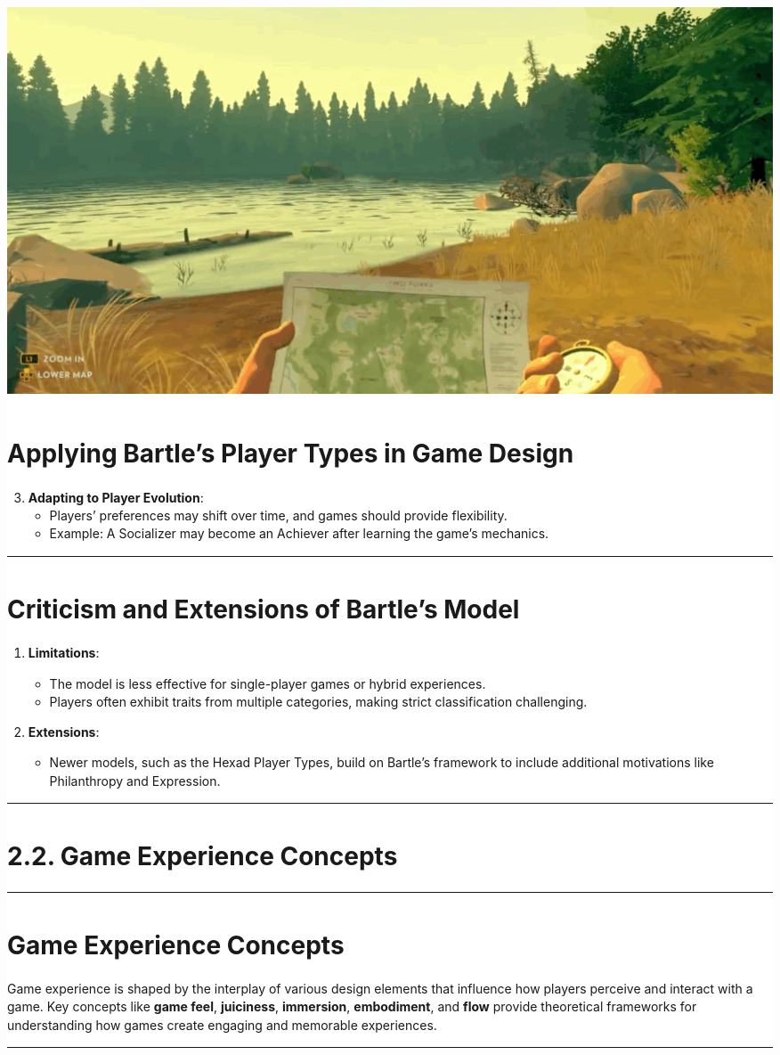    ![h:300px](./images/firewatch.gif)
---
# Applying Bartle’s Player Types in Game Design
3. **Adapting to Player Evolution**:
   - Players’ preferences may shift over time, and games should provide flexibility.
   - Example: A Socializer may become an Achiever after learning the game’s mechanics.

---

# Criticism and Extensions of Bartle’s Model

1. **Limitations**:
   - The model is less effective for single-player games or hybrid experiences.
   - Players often exhibit traits from multiple categories, making strict classification challenging.

2. **Extensions**:
   - Newer models, such as the Hexad Player Types, build on Bartle’s framework to include additional motivations like Philanthropy and Expression.


---
# 2.2. Game Experience Concepts
---
# Game Experience Concepts
Game experience is shaped by the interplay of various design elements that influence how players perceive and interact with a game. Key concepts like **game feel**, **juiciness**, **immersion**, **embodiment**, and **flow** provide theoretical frameworks for understanding how games create engaging and memorable experiences.

---